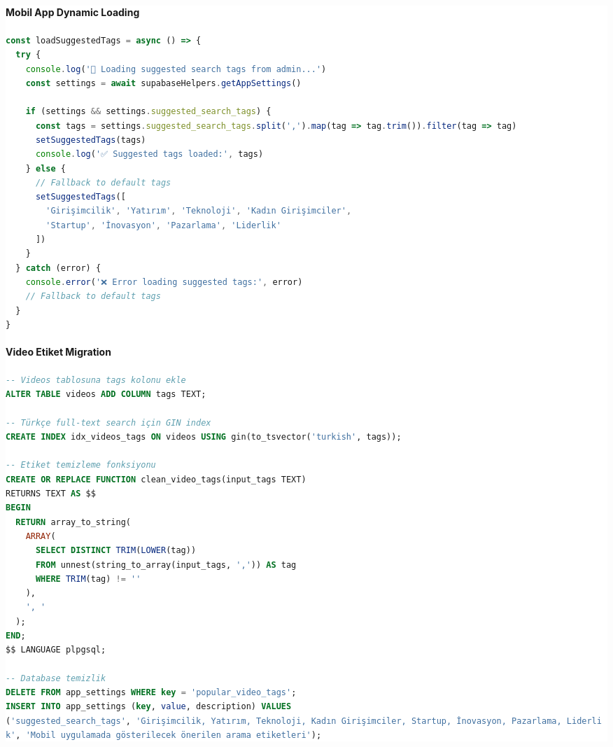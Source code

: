 #### **Mobil App Dynamic Loading**
```javascript
const loadSuggestedTags = async () => {
  try {
    console.log('📱 Loading suggested search tags from admin...')
    const settings = await supabaseHelpers.getAppSettings()
    
    if (settings && settings.suggested_search_tags) {
      const tags = settings.suggested_search_tags.split(',').map(tag => tag.trim()).filter(tag => tag)
      setSuggestedTags(tags)
      console.log('✅ Suggested tags loaded:', tags)
    } else {
      // Fallback to default tags
      setSuggestedTags([
        'Girişimcilik', 'Yatırım', 'Teknoloji', 'Kadın Girişimciler',
        'Startup', 'İnovasyon', 'Pazarlama', 'Liderlik'
      ])
    }
  } catch (error) {
    console.error('❌ Error loading suggested tags:', error)
    // Fallback to default tags
  }
}
```

#### **Video Etiket Migration**
```sql
-- Videos tablosuna tags kolonu ekle
ALTER TABLE videos ADD COLUMN tags TEXT;

-- Türkçe full-text search için GIN index
CREATE INDEX idx_videos_tags ON videos USING gin(to_tsvector('turkish', tags));

-- Etiket temizleme fonksiyonu
CREATE OR REPLACE FUNCTION clean_video_tags(input_tags TEXT)
RETURNS TEXT AS $$
BEGIN
  RETURN array_to_string(
    ARRAY(
      SELECT DISTINCT TRIM(LOWER(tag))
      FROM unnest(string_to_array(input_tags, ',')) AS tag
      WHERE TRIM(tag) != ''
    ),
    ', '
  );
END;
$$ LANGUAGE plpgsql;

-- Database temizlik
DELETE FROM app_settings WHERE key = 'popular_video_tags';
INSERT INTO app_settings (key, value, description) VALUES 
('suggested_search_tags', 'Girişimcilik, Yatırım, Teknoloji, Kadın Girişimciler, Startup, İnovasyon, Pazarlama, Liderlik', 'Mobil uygulamada gösterilecek önerilen arama etiketleri');
```
